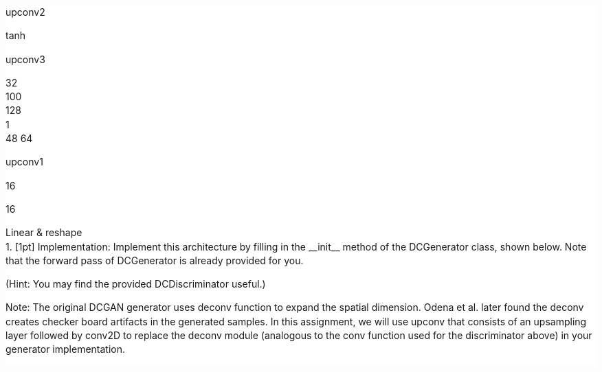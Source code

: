 upconv2

</div>
<div class="column">
tanh

upconv3

</div>
<div class="column">
32

</div>
</div>
<div class="layoutArea">
<div class="column">
100

</div>
<div class="column">
128

</div>
</div>
<div class="layoutArea">
<div class="column">
1

</div>
<div class="column">
48 64

upconv1

</div>
<div class="column">
16

16

</div>
</div>
<div class="layoutArea">
<div class="column">
Linear &amp; reshape

</div>
</div>
<div class="layoutArea">
<div class="column">
1. [1pt] Implementation: Implement this architecture by filling in the __init__ method of the DCGenerator class, shown below. Note that the forward pass of DCGenerator is already provided for you.

(Hint: You may find the provided DCDiscriminator useful.)

Note: The original DCGAN generator uses deconv function to expand the spatial dimension. Odena et al. later found the deconv creates checker board artifacts in the generated samples. In this assignment, we will use upconv that consists of an upsampling layer followed by conv2D to replace the deconv module (analogous to the conv function used for the discriminator above) in your generator implementation.

